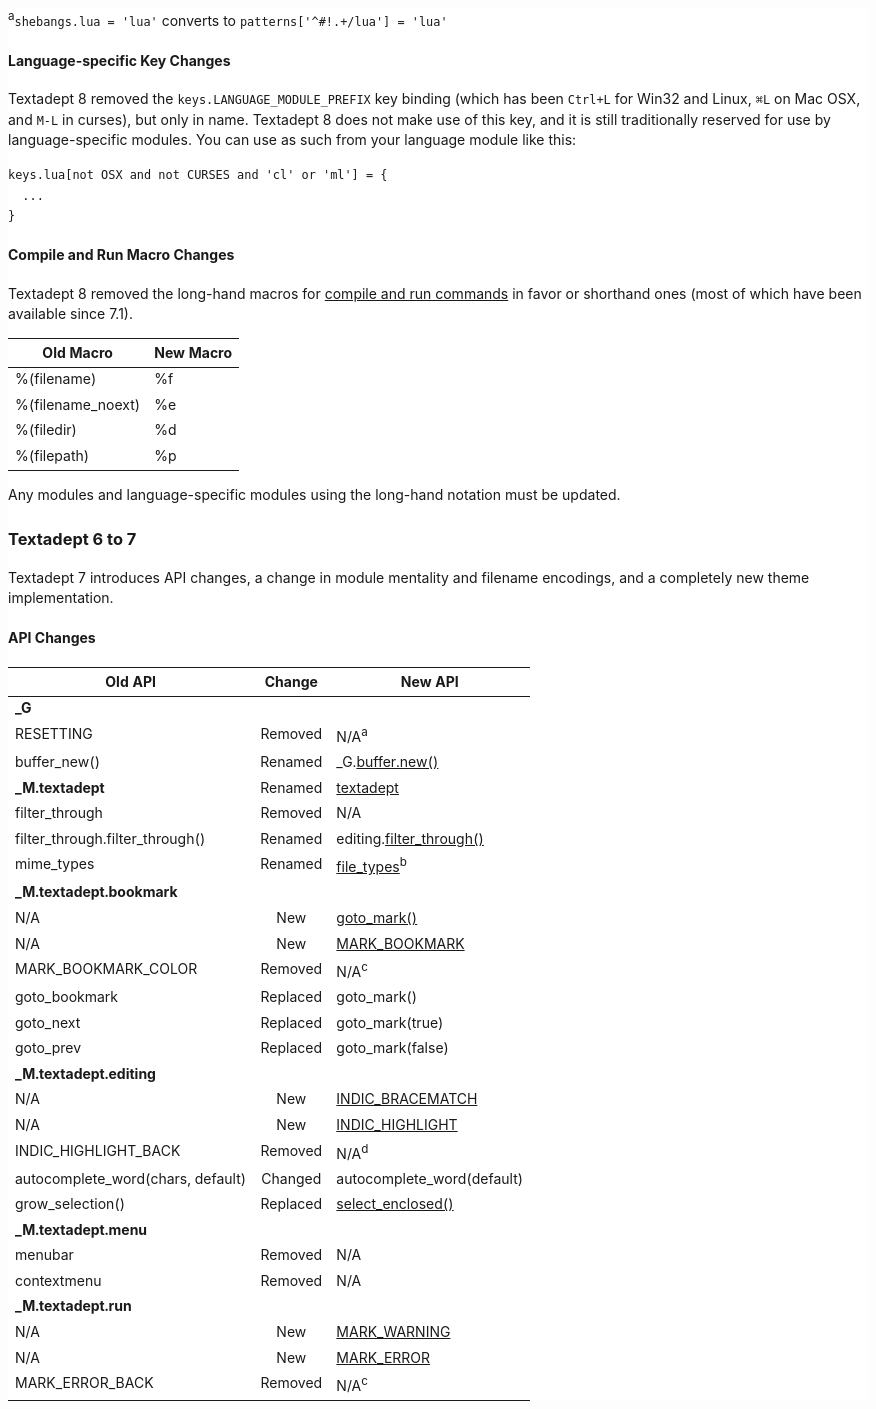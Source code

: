 <sup>a</sup>`shebangs.lua = 'lua'` converts to `patterns['^#!.+/lua'] = 'lua'`

[spawn()]: api.html#spawn
[LINUX]: api.html#LINUX
[BSD]: api.html#BSD
[next\_image\_type()]: api.html#_SCINTILLA.next_image_type
[FILE\_OPENED]: api.html#events.FILE_OPENED
[FOCUS]: api.html#events.FOCUS
[CSI]: api.html#events.CSI
[SUSPEND]: api.html#events.SUSPEND
[RESUME]: api.html#events.RESUME
[FILE\_AFTER\_SAVE]: api.html#events.FILE_AFTER_SAVE
[buffer:set\_encoding()]: api.html#buffer.set_encoding
[\_FOLDBYINDENTATION]: api.html#lexer.Fold.by.Indentation
[dir\_foreach]: api.html#lfs.dir_foreach
[autocomplete()]: api.html#textadept.editing.autocomplete
[show\_documentation()]: api.html#textadept.editing.show_documentation
[toggle]: api.html#textadept.bookmarks.toggle
[AUTOCOMPLETE\_ALL]: api.html#textadept.editing.AUTOCOMPLETE_ALL
[autocompleters]: api.html#textadept.editing.autocompleters
[patterns]: api.html#textadept.file_types.patterns
[menubar]: api.html#textadept.menu.menubar
[context_menu]: api.html#textadept.menu.context_menu
[tab_context_menu]: api.html#textadept.menu.tab_context_menu
[build()]: api.html#textadept.run.build
[build_commands]: api.html#textadept.run.build_commands
[stop()]: api.html#textadept.run.stop
[RUN\_IN\_BACKGROUND]: api.html#textadept.run.RUN_IN_BACKGROUND
[tabs]: api.html#ui.tabs
[SILENT\_PRINT]: api.html#ui.SILENT_PRINT
[editing\_keys]: api.html#ui.command_entry.editing_keys
[enter\_mode]: api.html#ui.command_entry.enter_mode
[optionselect()]: api.html#ui.dialogs.optionselect

#### Language-specific Key Changes

Textadept 8 removed the `keys.LANGUAGE_MODULE_PREFIX` key binding (which has
been `Ctrl+L` for Win32 and Linux, `⌘L` on Mac OSX, and `M-L` in curses), but
only in name. Textadept 8 does not make use of this key, and it is still
traditionally reserved for use by language-specific modules. You can use as such
from your language module like this:

    keys.lua[not OSX and not CURSES and 'cl' or 'ml'] = {
      ...
    }

#### Compile and Run Macro Changes

Textadept 8 removed the long-hand macros for [compile and run commands][] in
favor or shorthand ones (most of which have been available since 7.1).

Old Macro         |New Macro
------------------|---------
%(filename)       |%f
%(filename\_noext)|%e
%(filedir)        |%d
%(filepath)       |%p

Any modules and language-specific modules using the long-hand notation must be
updated.

[compile and run commands]: api.html#_M.Compile.and.Run

### Textadept 6 to 7

Textadept 7 introduces API changes, a change in module mentality and filename
encodings, and a completely new theme implementation.

#### API Changes

Old API                           |Change  |New API
----------------------------------|:------:|-------
**_G**                            |        |
RESETTING                         |Removed |N/A<sup>a</sup>
buffer\_new()                     |Renamed |\_G.[buffer.new()][]
**_M.textadept**                  |Renamed |[textadept][]
filter\_through                   |Removed |N/A
filter\_through.filter\_through() |Renamed |editing.[filter\_through()][]
mime\_types                       |Renamed |[file\_types][]<sup>b</sup>
**_M.textadept.bookmark**         |        |
N/A                               |New     |[goto\_mark()][]
N/A                               |New     |[MARK\_BOOKMARK][]
MARK\_BOOKMARK\_COLOR             |Removed |N/A<sup>c</sup>
goto\_bookmark                    |Replaced|goto\_mark()
goto\_next                        |Replaced|goto\_mark(true)
goto\_prev                        |Replaced|goto\_mark(false)
**_M.textadept.editing**          |        |
N/A                               |New     |[INDIC\_BRACEMATCH][]
N/A                               |New     |[INDIC\_HIGHLIGHT][]
INDIC\_HIGHLIGHT\_BACK            |Removed |N/A<sup>d</sup>
autocomplete\_word(chars, default)|Changed |autocomplete\_word(default)
grow\_selection()                 |Replaced|[select\_enclosed()][]
**_M.textadept.menu**             |        |
menubar                           |Removed |N/A
contextmenu                       |Removed |N/A
**_M.textadept.run**              |        |
N/A                               |New     |[MARK\_WARNING][]
N/A                               |New     |[MARK\_ERROR][]
MARK\_ERROR\_BACK                 |Removed |N/A<sup>c</sup>

[Lua]: http://www.lua.org
[LuaJIT]: http://luajit.org
[GTK+]: http://gtk.org
[ncurses]: http://invisible-island.net/ncurses/ncurses.html
[pdcurses]: http://pdcurses.sourceforge.net
[GTK+ website]: http://www.gtk.org/download/linux.php
[ncurses website]: http://invisible-island.net/ncurses/#download_ncurses
[download page]: http://foicica.com/textadept/download
[LuaJIT]: http://luajit.org
[LuaJIT]: http://luajit.org
[LuaJIT]: http://luajit.org
[complete list]: api.html#textadept.keys
[`io.encodings`]: api.html#io.encodings
[scripts]: api.html#io.quick_open
[key bindings list]: api.html#textadept.keys
[find API]: api.html#ui.find.find_in_files_filter
[ack]: http://betterthangrep.com/
[autocompleter]: api.html#textadept.editing.autocompleters
[API file(s)]: api.html#textadept.editing.api_files
[define these]: api.html#_M.Autocompletion.and.Documentation
[official]: http://foicica.com/hg/textadept_modules
[own set]: api.html#_M.Snippets
[make changes]: api.html#_M.Compile.and.Run
[textadept module]: api.html#textadept
[Lua documentation]: https://www.lua.org/pil/15.html
[language module API documentation]: api.html#_M
[here]: http://foicica.com/hg/textadept_modules
[wiki]: http://foicica.com/wiki/textadept
[language module API documentation]: api.html#_M
[Lua]: http://www.lua.org
[API documentation]: api.html
[`events.LEXER_LOADED`]: api.html#events.LEXER_LOADED
[key bindings documentation]: api.html#keys
[snippets documentation]: api.html#textadept.snippets
[`textadept.file_types`]: api.html#textadept.file_types
[menu documentation]: api.html#textadept.menu
[buffer API documentation]: api.html#buffer
[me]: README.html#Contact
[definitions]: api.html#lexer.Styles.and.Styling
[`ui.set_theme()`]: api.html#ui.set_theme
[`reset()`]: api.html#reset
[GTK+ Resource files]: https://developer.gnome.org/gtk2/stable/gtk2-Resource-Files.html
[wiki]: http://foicica.com/wiki/textadept
[Lua API]: api.html
[`buffer`]: api.html#buffer
[`view`]: api.html#view
[`ui`]: api.html#ui
[`ui.print()`]: api.html#ui.print
[command entry API documentation]: api.html#ui.command_entry
[incremental search]: api.html#ui.find.find_incremental
[keys API documentation]: api.html#keys
[API documentation]: api.html
[`io.open_file()`]: api.html#io.open_file
[`events.FILE_OPENED`]: api.html#events.FILE_OPENED
[event]: api.html#events
[`ui.find.find_entry_text`]: api.html#ui.find.find_entry_text
[`io.save_file()`]: api.html#io.save_file
[`events.BUFFER_BEFORE_SWITCH`]: api.html#events.BUFFER_BEFORE_SWITCH
[`events.REPLACE`]: api.html#events.REPLACE
[shows the pane]: api.html#ui.find.focus
[menu action]: api.html#textadept.menu.menubar
[LuaDoc]: http://keplerproject.github.com/luadoc/
[Discount]: http://www.pell.portland.or.us/~orc/Code/discount/
[Lua 5.3]: http://www.lua.org/manual/5.3/
[LuaJIT]: http://luajit.org
[Scintilla]: http://scintilla.org
[buffer]: api.html#buffer
[Scintilla API]: http://scintilla.org/ScintillaDoc.html
[GNU C compiler]: http://gcc.gnu.org
[Clang]: http://clang.llvm.org/
[GNU Make]: http://www.gnu.org/software/make/
[pkg-config]: http://www.freedesktop.org/wiki/Software/pkg-config/
[libiconv]: http://www.gnu.org/software/libiconv/
[GTK+ website]: http://www.gtk.org/download/linux.php
[ncurses website]: http://invisible-island.net/ncurses/#download_ncurses
[MinGW]: http://mingw.org
[GTK+ for Windows bundle]: http://www.gtk.org/download/windows.php
[libiconv for Windows]: http://gnuwin32.sourceforge.net/packages/libiconv.htm
[win32curses bundle]: download/win32curses.zip
[Apple Cross-compiler]: https://launchpad.net/~flosoft/+archive/cross-apple
[XCode]: http://developer.apple.com/TOOLS/xcode/
[jhbuild]: https://wiki.gnome.org/Projects/GTK+/OSX/Building
[LuaJIT]: http://luajit.org
[ffi library]: http://luajit.org/ext_ffi.html
[CDK]: http://invisible-island.net/cdk/
[`_USERHOME`]: api.html#_USERHOME
[mailing list]: http://foicica.com/lists
[wiki]: http://foicica.com/wiki/textadept
[TRE]: https://github.com/laurikari/tre
[TRE Regexp Syntax]: http://laurikari.net/tre/documentation/regex-syntax/
[Lua 5.3 Reference Manual]: http://www.lua.org/manual/5.3/manual.html#6.4.1
[`buffer.register_image()`]: api.html#buffer.register_image
[COMPILE\_OUTPUT]: api.html#events.COMPILE_OUTPUT
[RUN\_OUTPUT]: api.html#events.RUN_OUTPUT
[BUILD\_OUTPUT]: api.html#events.BUILD_OUTPUT
[quick\_open]: api.html#io.quick_open
[quick\_open\_filters]: api.html#io.quick_open_filters
[quick\_open\_max]: api.html#io.quick_open_max
[default\_filter]: api.html#lfs.default_filter
[dir\_foreach()]: api.html#lfs.dir_foreach
[silent\_print]: api.html#ui.silent_print
[goto\_view]: api.html#ui.goto_view
[find\_in\_files\_filter]: api.html#ui.find.find_in_files_filter
[find\_in\_files]: api.html#ui.find.find_in_files
[regex]: api.html#ui.find.regex
[regex\_label\_text]: api.html#ui.find.regex_label_text
[goto\_buffer]: api.html#view.goto_buffer
[auto\_pairs]: api.html#textadept.editing.auto_pairs
[typeover\_chars]: api.html#textadept.editing.typeover_chars
[auto\_indent]: api.html#textadept.editing.auto_indent
[strip\_trailing\_spaces]: api.html#textadept.editing.strip_trailing_spaces
[autocomplete\_all\_words]: api.html#textadept.editing.autocomplete_all_words
[brace\_matches]: api.html#textadept.editing.brace_matches
[goto\_line]: api.html#textadept.editing.goto_line
[run\_in\_background]: api.html#textadept.run.run_in_background
[compile]: api.html#textadept.run.compile
[run]: api.html#textadept.run.run
[build]: api.html#textadept.run.build
[error\_patterns]: api.html#textadept.run.error_patterns
[\_paths]: api.html#textadept.snippets._paths
[default\_session]: api.html#textadept.session.default_session
[save\_on\_quit]: api.html#textadept.session.save_on_quit
[max\_recent\_files]: api.html#textadept.session.max_recent_files
[5.2 to 5.3]: http://www.lua.org/manual/5.3/manual.html#8
[buffer.new()]: api.html#buffer.new
[textadept]: api.html#textadept
[filter\_through()]: api.html#textadept.editing.filter_through
[file\_types]: api.html#textadept.file_types
[goto\_mark()]: api.html#textadept.bookmarks.goto_mark
[MARK\_BOOKMARK]: api.html#textadept.bookmarks.MARK_BOOKMARK
[INDIC\_BRACEMATCH]: api.html#textadept.editing.INDIC_BRACEMATCH
[INDIC\_HIGHLIGHT]: api.html#textadept.editing.INDIC_HIGHLIGHT
[select\_enclosed()]: api.html#textadept.editing.select_enclosed
[MARK\_WARNING]: api.html#textadept.run.MARK_WARNING
[MARK\_ERROR]: api.html#textadept.run.MARK_ERROR
[compile\_commands]: api.html#textadept.run.compile_commands
[run\_commands]: api.html#textadept.run.run_commands
[error\_patterns]: api.html#textadept.run.error_patterns
[io.snapopen()]: api.html#io.snapopen
[style\_name]: api.html#buffer.style_name
[io.reload\_file()]: api.html#io.reload_file
[io.save\_file()]: api.html#io.save_file
[io.save\_file\_as()]: api.html#io.save_file_as
[io.close\_buffer()]: api.html#io.close_buffer
[io.set\_buffer\_encoding()]: api.html#buffer.set_encoding
[buffer.convert\_eols()]: api.html#buffer.convert_eols
[buffer.modify]: api.html#buffer.modify
[INITIALIZED]: api.html#events.INITIALIZED
[ui]: api.html#ui
[bufstatusbar\_text]: api.html#ui.bufstatusbar_text
[maximized]: api.html#ui.maximized
[goto\_file\_found()]: api.html#ui.find.goto_file_found
[dialogs]: api.html#ui.dialogs
[set\_theme]: api.html#ui.set_theme
[encodings]: api.html#io.encodings
[open\_file]: api.html#io.open_file